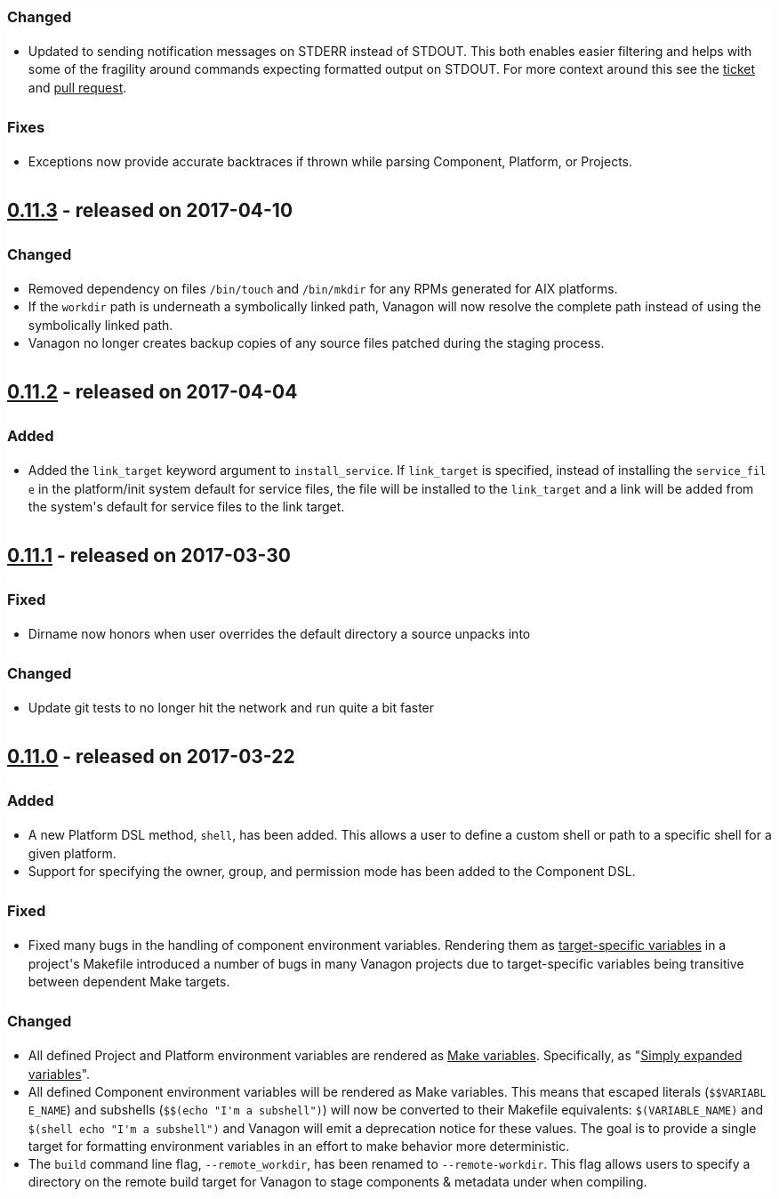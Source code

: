### Changed
- Updated to sending notification messages on STDERR instead of STDOUT. This both enables easier filtering and helps with some of the fragility around commands expecting formatted output on STDOUT. For more context around this see the [ticket](https://tickets.puppetlabs.com/browse/VANAGON-57) and [pull request](https://github.com/puppetlabs/vanagon/pull/474).

### Fixes
- Exceptions now provide accurate backtraces if thrown while parsing Component, Platform, or Projects.

## [0.11.3] - released on 2017-04-10
### Changed
- Removed dependency on files `/bin/touch` and `/bin/mkdir` for any RPMs generated for AIX platforms.
- If the `workdir` path is underneath a symbolically linked path, Vanagon will now resolve the complete path instead of using the symbolically linked path.
- Vanagon no longer creates backup copies of any source files patched during the staging process.

## [0.11.2] - released on 2017-04-04
### Added
- Added the `link_target` keyword argument to `install_service`. If `link_target` is specified, instead of installing the `service_file` in the platform/init system default for service files, the file will be installed to the `link_target` and a link will be added from the system's default for service files to the link target.

## [0.11.1] - released on 2017-03-30
### Fixed
- Dirname now honors when user overrides the default directory a source unpacks into

### Changed
- Update git tests to no longer hit the network and run quite a bit faster

## [0.11.0] - released on 2017-03-22
### Added
- A new Platform DSL method, `shell`, has been added. This allows a user to define a custom shell or path to a specific shell for a given platform.
- Support for specifying the owner, group, and permission mode has been added to the Component DSL.

### Fixed
- Fixed many bugs in the handling of component environment variables. Rendering them as [target-specific variables](https://www.gnu.org/software/make/manual/html_node/Target_002dspecific.html) in a project's Makefile introduced a number of bugs in many Vanagon projects due to target-specific variables being transitive between dependent Make targets.

### Changed
- All defined Project and Platform environment variables are rendered as [Make variables](https://www.gnu.org/software/make/manual/html_node/Using-Variables.html). Specifically, as "[Simply expanded variables](https://www.gnu.org/software/make/manual/html_node/Flavors.html#Flavors)".
- All defined Component environment variables will be rendered as Make variables. This means that escaped literals (`$$VARIABLE_NAME`) and subshells (`$$(echo "I'm a subshell")`) will now be converted to their Makefile equivalents: `$(VARIABLE_NAME)` and `$(shell echo "I'm a subshell")` and Vanagon will emit a deprecation notice for these values. The goal is to provide a single target for formatting environment variables in an effort to make behavior more deterministic.
- The `build` command line flag, `--remote_workdir`, has been renamed to `--remote-workdir`. This flag allows users to specify a directory on the remote build target for Vanagon to stage components & metadata under when compiling.


[Unreleased]: https://github.com/puppetlabs/vanagon/compare/0.35.0...HEAD
[0.35.0]: https://github.com/puppetlabs/vanagon/compare/0.34.0...0.35.0
[0.34.0]: https://github.com/puppetlabs/vanagon/compare/0.33.0...0.34.0
[0.33.0]: https://github.com/puppetlabs/vanagon/compare/0.32.0...0.33.0
[0.32.0]: https://github.com/puppetlabs/vanagon/compare/0.31.0...0.32.0
[0.31.0]: https://github.com/puppetlabs/vanagon/compare/0.30.0...0.31.0
[0.30.0]: https://github.com/puppetlabs/vanagon/compare/0.29.0...0.30.0
[0.29.0]: https://github.com/puppetlabs/vanagon/compare/0.28.0...0.29.0
[0.28.0]: https://github.com/puppetlabs/vanagon/compare/0.27.0...0.28.0
[0.27.0]: https://github.com/puppetlabs/vanagon/compare/0.26.3...0.27.0
[0.26.3]: https://github.com/puppetlabs/vanagon/compare/0.26.2...0.26.3
[0.26.2]: https://github.com/puppetlabs/vanagon/compare/0.26.1...0.26.2
[0.26.1]: https://github.com/puppetlabs/vanagon/compare/0.26.0...0.26.1
[0.26.0]: https://github.com/puppetlabs/vanagon/compare/0.25.0...0.26.0
[0.25.0]: https://github.com/puppetlabs/vanagon/compare/0.24.0...0.25.0
[0.24.0]: https://github.com/puppetlabs/vanagon/compare/0.23.0...0.24.0
[0.23.0]: https://github.com/puppetlabs/vanagon/compare/0.22.0...0.23.0
[0.22.0]: https://github.com/puppetlabs/vanagon/compare/0.21.1...0.22.0
[0.21.1]: https://github.com/puppetlabs/vanagon/compare/0.21.0...0.21.1
[0.21.0]: https://github.com/puppetlabs/vanagon/compare/0.20.1...0.21.0
[0.20.1]: https://github.com/puppetlabs/vanagon/compare/0.20.0...0.20.1
[0.20.0]: https://github.com/puppetlabs/vanagon/compare/0.19.1...0.20.0
[0.19.1]: https://github.com/puppetlabs/vanagon/compare/0.19.0...0.19.1
[0.19.0]: https://github.com/puppetlabs/vanagon/compare/0.18.1...0.19.0
[0.18.1]: https://github.com/puppetlabs/vanagon/compare/0.18.0...0.18.1
[0.18.0]: https://github.com/puppetlabs/vanagon/compare/0.17.0...0.18.0
[0.17.0]: https://github.com/puppetlabs/vanagon/compare/0.16.1...0.17.0
[0.16.1]: https://github.com/puppetlabs/vanagon/compare/0.16.0...0.16.1
[0.16.0]: https://github.com/puppetlabs/vanagon/compare/0.15.38...0.16.0
[0.15.38]: https://github.com/puppetlabs/vanagon/compare/0.15.37...0.15.38
[0.15.37]: https://github.com/puppetlabs/vanagon/compare/0.15.36...0.15.37
[0.15.36]: https://github.com/puppetlabs/vanagon/compare/0.15.35...0.15.36
[0.15.35]: https://github.com/puppetlabs/vanagon/compare/0.15.34...0.15.35
[0.15.34]: https://github.com/puppetlabs/vanagon/compare/0.15.33...0.15.34
[0.15.33]: https://github.com/puppetlabs/vanagon/compare/0.15.32...0.15.33
[0.15.32]: https://github.com/puppetlabs/vanagon/compare/0.15.31...0.15.32
[0.15.31]: https://github.com/puppetlabs/vanagon/compare/0.15.30...0.15.31
[0.15.30]: https://github.com/puppetlabs/vanagon/compare/0.15.29...0.15.30
[0.15.29]: https://github.com/puppetlabs/vanagon/compare/0.15.28...0.15.29
[0.15.28]: https://github.com/puppetlabs/vanagon/compare/0.15.27...0.15.28
[0.15.27]: https://github.com/puppetlabs/vanagon/compare/0.15.26...0.15.27
[0.15.26]: https://github.com/puppetlabs/vanagon/compare/0.15.25...0.15.26
[0.15.25]: https://github.com/puppetlabs/vanagon/compare/0.15.24...0.15.25
[0.15.24]: https://github.com/puppetlabs/vanagon/compare/0.15.23...0.15.24
[0.15.23]: https://github.com/puppetlabs/vanagon/compare/0.15.22...0.15.23
[0.15.22]: https://github.com/puppetlabs/vanagon/compare/0.15.21...0.15.22
[0.15.21]: https://github.com/puppetlabs/vanagon/compare/0.15.20...0.15.21
[0.15.20]: https://github.com/puppetlabs/vanagon/compare/0.15.19...0.15.20
[0.15.19]: https://github.com/puppetlabs/vanagon/compare/0.15.18...0.15.19
[0.15.18]: https://github.com/puppetlabs/vanagon/compare/0.15.17...0.15.18
[0.15.17]: https://github.com/puppetlabs/vanagon/compare/0.15.16...0.15.17
[0.15.16]: https://github.com/puppetlabs/vanagon/compare/0.15.15...0.15.16
[0.15.15]: https://github.com/puppetlabs/vanagon/compare/0.15.14...0.15.15
[0.15.14]: https://github.com/puppetlabs/vanagon/compare/0.15.13...0.15.14
[0.15.13]: https://github.com/puppetlabs/vanagon/compare/0.15.12...0.15.13
[0.15.12]: https://github.com/puppetlabs/vanagon/compare/0.15.11...0.15.12
[0.15.11]: https://github.com/puppetlabs/vanagon/compare/0.15.10...0.15.11
[0.15.10]: https://github.com/puppetlabs/vanagon/compare/0.15.9...0.15.10
[0.15.9]: https://github.com/puppetlabs/vanagon/compare/0.15.8...0.15.9
[0.15.8]: https://github.com/puppetlabs/vanagon/compare/0.15.7...0.15.8
[0.15.7]: https://github.com/puppetlabs/vanagon/compare/0.15.6...0.15.7
[0.15.6]: https://github.com/puppetlabs/vanagon/compare/0.15.5...0.15.6
[0.15.5]: https://github.com/puppetlabs/vanagon/compare/0.15.4...0.15.5
[0.15.4]: https://github.com/puppetlabs/vanagon/compare/0.15.3...0.15.4
[0.15.3]: https://github.com/puppetlabs/vanagon/compare/0.15.2...0.15.3
[0.15.2]: https://github.com/puppetlabs/vanagon/compare/0.15.1...0.15.2
[0.15.1]: https://github.com/puppetlabs/vanagon/compare/0.15.0...0.15.1
[0.15.0]: https://github.com/puppetlabs/vanagon/compare/0.14.3...0.15.0
[0.14.3]: https://github.com/puppetlabs/vanagon/compare/0.14.2...0.14.3
[0.14.2]: https://github.com/puppetlabs/vanagon/compare/0.14.1...0.14.2
[0.14.1]: https://github.com/puppetlabs/vanagon/compare/0.14.0...0.14.1
[0.14.0]: https://github.com/puppetlabs/vanagon/compare/0.13.1...0.14.0
[0.13.1]: https://github.com/puppetlabs/vanagon/compare/0.13.0...0.13.1
[0.13.0]: https://github.com/puppetlabs/vanagon/compare/0.12.2...0.13.0
[0.12.2]: https://github.com/puppetlabs/vanagon/compare/0.12.1...0.12.2
[0.12.1]: https://github.com/puppetlabs/vanagon/compare/0.12.0...0.12.1
[0.12.0]: https://github.com/puppetlabs/vanagon/compare/0.11.3...0.12.0
[0.11.3]: https://github.com/puppetlabs/vanagon/compare/0.11.2...0.11.3
[0.11.2]: https://github.com/puppetlabs/vanagon/compare/0.11.1...0.11.2
[0.11.1]: https://github.com/puppetlabs/vanagon/compare/0.11.0...0.11.1
[0.11.0]: https://github.com/puppetlabs/vanagon/compare/0.10.0...0.11.0
[0.10.0]: https://github.com/puppetlabs/vanagon/compare/0.9.2...0.10.0
[0.9.3]: https://github.com/puppetlabs/vanagon/compare/0.9.2...0.9.3
[0.9.2]: https://github.com/puppetlabs/vanagon/compare/0.9.1...0.9.2
[0.9.1]: https://github.com/puppetlabs/vanagon/compare/0.9.0...0.9.1
[0.9.0]: https://github.com/puppetlabs/vanagon/compare/0.8.2...0.9.0
[0.8.2]: https://github.com/puppetlabs/vanagon/compare/0.8.1...0.8.2
[0.8.1]: https://github.com/puppetlabs/vanagon/compare/0.8.0...0.8.1
[0.8.0]: https://github.com/puppetlabs/vanagon/compare/0.7.1...0.8.0
[0.7.1]: https://github.com/puppetlabs/vanagon/compare/0.7.0...0.7.1
[0.7.0]: https://github.com/puppetlabs/vanagon/compare/0.6.3...0.7.0
[0.6.3]: https://github.com/puppetlabs/vanagon/compare/0.6.2...0.6.3
[0.6.2]: https://github.com/puppetlabs/vanagon/compare/0.6.1...0.6.2
[0.6.1]: https://github.com/puppetlabs/vanagon/compare/0.6.0...0.6.1
[0.6.0]: https://github.com/puppetlabs/vanagon/compare/0.5.10...0.6.0
[0.5.10]: https://github.com/puppetlabs/vanagon/compare/0.5.9...0.5.10
[0.5.9]: https://github.com/puppetlabs/vanagon/compare/0.5.8...0.5.9
[0.5.8]: https://github.com/puppetlabs/vanagon/compare/0.5.7...0.5.8
[0.5.7]: https://github.com/puppetlabs/vanagon/compare/0.5.6...0.5.7
[0.5.6]: https://github.com/puppetlabs/vanagon/compare/0.5.5...0.5.6
[0.5.5]: https://github.com/puppetlabs/vanagon/compare/0.5.4...0.5.5
[0.5.4]: https://github.com/puppetlabs/vanagon/compare/0.5.3...0.5.4
[0.5.3]: https://github.com/puppetlabs/vanagon/compare/0.5.2...0.5.3
[0.5.2]: https://github.com/puppetlabs/vanagon/compare/0.5.1...0.5.2
[0.5.1]: https://github.com/puppetlabs/vanagon/compare/0.5.0...0.5.1
[0.5.0]: https://github.com/puppetlabs/vanagon/compare/0.4.1...0.5.0
[0.4.1]: https://github.com/puppetlabs/vanagon/compare/0.4.0...0.4.1
[0.4.0]: https://github.com/puppetlabs/vanagon/compare/0.3.19...0.4.0
[0.3.19]: https://github.com/puppetlabs/vanagon/compare/0.3.18...0.3.19
[0.3.18]: https://github.com/puppetlabs/vanagon/compare/0.3.17...0.3.18
[0.3.17]: https://github.com/puppetlabs/vanagon/compare/0.3.16...0.3.17
[0.3.16]: https://github.com/puppetlabs/vanagon/compare/0.3.15...0.3.16
[0.3.15]: https://github.com/puppetlabs/vanagon/compare/0.3.14...0.3.15
[0.3.14]: https://github.com/puppetlabs/vanagon/compare/0.3.13...0.3.14
[0.3.13]: https://github.com/puppetlabs/vanagon/compare/0.3.12...0.3.13
[0.3.12]: https://github.com/puppetlabs/vanagon/compare/0.3.11...0.3.12
[0.3.11]: https://github.com/puppetlabs/vanagon/compare/0.3.10...0.3.11
[0.3.10]: https://github.com/puppetlabs/vanagon/compare/0.3.9...0.3.10